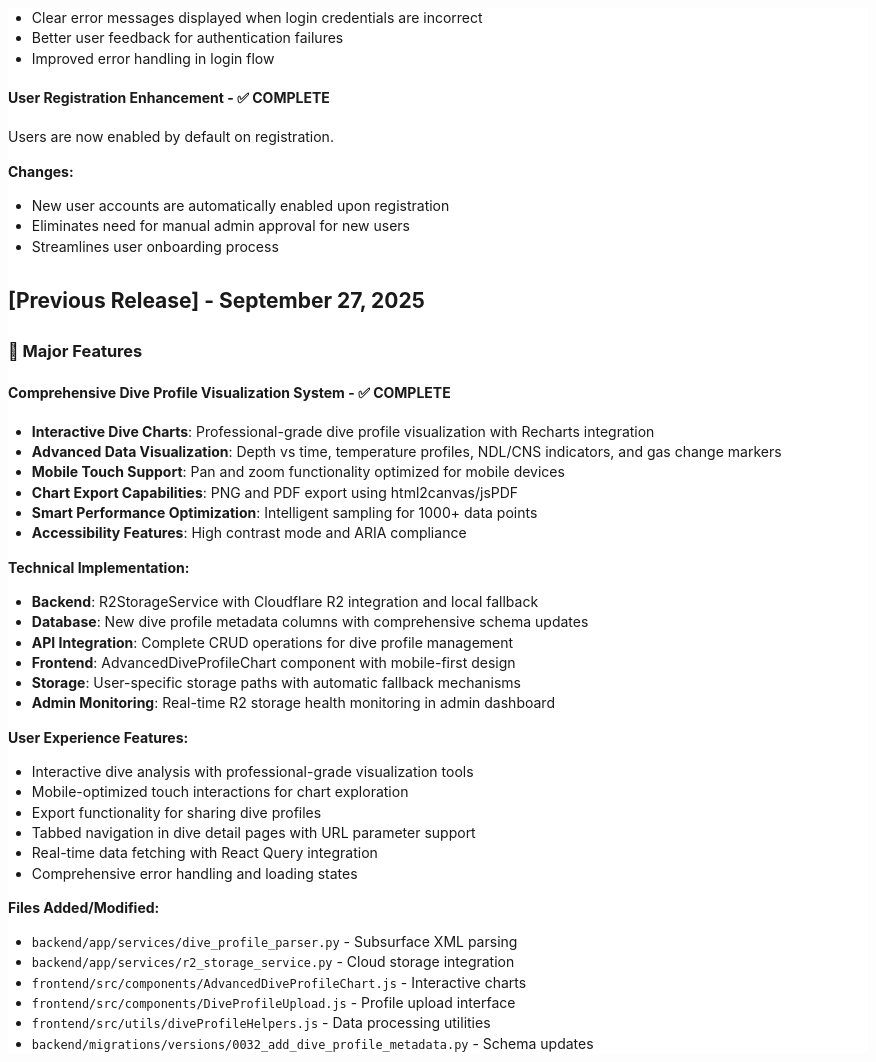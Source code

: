 - Clear error messages displayed when login credentials are incorrect
- Better user feedback for authentication failures
- Improved error handling in login flow

#### **User Registration Enhancement - ✅ COMPLETE**

Users are now enabled by default on registration.

**Changes:**

- New user accounts are automatically enabled upon registration
- Eliminates need for manual admin approval for new users
- Streamlines user onboarding process

## [Previous Release] - September 27, 2025

### 🚀 Major Features

#### **Comprehensive Dive Profile Visualization System - ✅ COMPLETE**

- **Interactive Dive Charts**: Professional-grade dive profile visualization with
  Recharts integration
- **Advanced Data Visualization**: Depth vs time, temperature profiles, NDL/CNS
  indicators, and gas change markers
- **Mobile Touch Support**: Pan and zoom functionality optimized for mobile devices
- **Chart Export Capabilities**: PNG and PDF export using html2canvas/jsPDF
- **Smart Performance Optimization**: Intelligent sampling for 1000+ data points
- **Accessibility Features**: High contrast mode and ARIA compliance

**Technical Implementation:**

- **Backend**: R2StorageService with Cloudflare R2 integration and local fallback
- **Database**: New dive profile metadata columns with comprehensive schema updates
- **API Integration**: Complete CRUD operations for dive profile management
- **Frontend**: AdvancedDiveProfileChart component with mobile-first design
- **Storage**: User-specific storage paths with automatic fallback mechanisms
- **Admin Monitoring**: Real-time R2 storage health monitoring in admin dashboard

**User Experience Features:**

- Interactive dive analysis with professional-grade visualization tools
- Mobile-optimized touch interactions for chart exploration
- Export functionality for sharing dive profiles
- Tabbed navigation in dive detail pages with URL parameter support
- Real-time data fetching with React Query integration
- Comprehensive error handling and loading states

**Files Added/Modified:**

- `backend/app/services/dive_profile_parser.py` - Subsurface XML parsing
- `backend/app/services/r2_storage_service.py` - Cloud storage integration
- `frontend/src/components/AdvancedDiveProfileChart.js` - Interactive charts
- `frontend/src/components/DiveProfileUpload.js` - Profile upload interface
- `frontend/src/utils/diveProfileHelpers.js` - Data processing utilities
- `backend/migrations/versions/0032_add_dive_profile_metadata.py` - Schema updates
